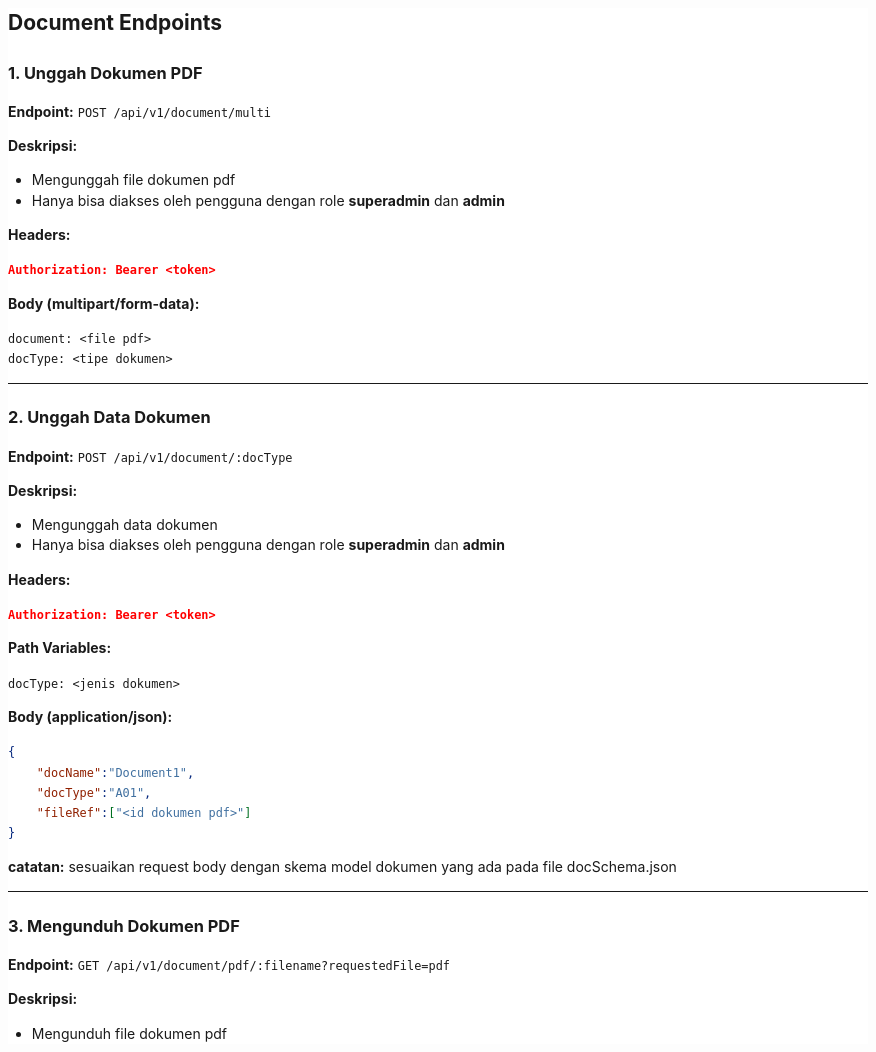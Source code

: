 ## Document Endpoints

### **1. Unggah Dokumen PDF**
**Endpoint:** `POST /api/v1/document/multi`

**Deskripsi:**
- Mengunggah file dokumen pdf
- Hanya bisa diakses oleh pengguna dengan role **superadmin** dan **admin**

**Headers:**
```json
Authorization: Bearer <token>
```

**Body (multipart/form-data):**
```
document: <file pdf>
docType: <tipe dokumen>
```

---
### **2. Unggah Data Dokumen**
**Endpoint:** `POST /api/v1/document/:docType`

**Deskripsi:**
- Mengunggah data dokumen
- Hanya bisa diakses oleh pengguna dengan role **superadmin** dan **admin**

**Headers:**
```json
Authorization: Bearer <token>
```

**Path Variables:**
```
docType: <jenis dokumen>
```

**Body (application/json):**
```json
{
    "docName":"Document1",
    "docType":"A01",
    "fileRef":["<id dokumen pdf>"]
}
```
**catatan:**
sesuaikan request body dengan skema model dokumen yang ada pada file docSchema.json

---
### **3. Mengunduh Dokumen PDF**
**Endpoint:** `GET /api/v1/document/pdf/:filename?requestedFile=pdf`

**Deskripsi:**
- Mengunduh file dokumen pdf
